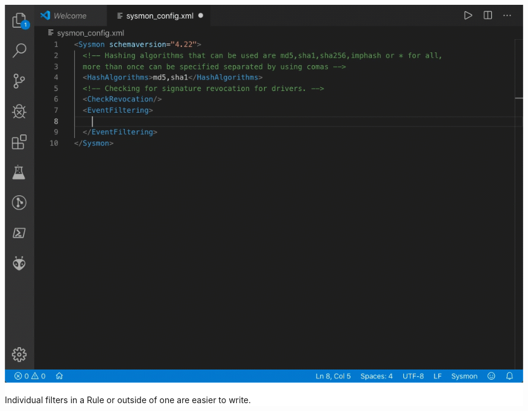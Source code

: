 ![Configuration Template](images/rulegroup.gif)

Individual filters in a Rule or outside of one are easier to write. 
